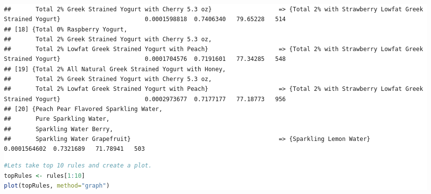 ```
##       Total 2% Greek Strained Yogurt with Cherry 5.3 oz}                   => {Total 2% with Strawberry Lowfat Greek Strained Yogurt}                        0.0001598818  0.7406340   79.65228   514
## [18] {Total 0% Raspberry Yogurt,                                                                                                                                                                     
##       Total 2% Greek Strained Yogurt with Cherry 5.3 oz,                                                                                                                                             
##       Total 2% Lowfat Greek Strained Yogurt with Peach}                    => {Total 2% with Strawberry Lowfat Greek Strained Yogurt}                        0.0001704576  0.7191601   77.34285   548
## [19] {Total 2% All Natural Greek Strained Yogurt with Honey,                                                                                                                                         
##       Total 2% Greek Strained Yogurt with Cherry 5.3 oz,                                                                                                                                             
##       Total 2% Lowfat Greek Strained Yogurt with Peach}                    => {Total 2% with Strawberry Lowfat Greek Strained Yogurt}                        0.0002973677  0.7177177   77.18773   956
## [20] {Peach Pear Flavored Sparkling Water,                                                                                                                                                           
##       Pure Sparkling Water,                                                                                                                                                                          
##       Sparkling Water Berry,                                                                                                                                                                         
##       Sparkling Water Grapefruit}                                          => {Sparkling Lemon Water}                                                        0.0001564602  0.7321689   71.78941   503
```

```r
#Lets take top 10 rules and create a plot.
topRules <- rules[1:10]
plot(topRules, method="graph")
```
